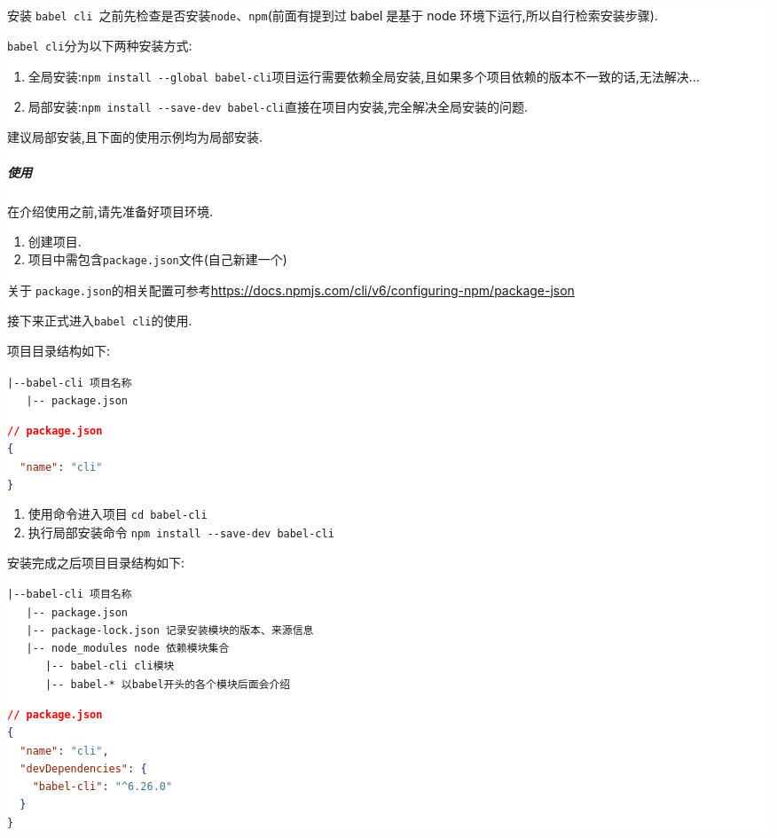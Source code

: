 安装 `babel cli `之前先检查是否安装`node`、`npm`(前面有提到过 babel 是基于 node 环境下运行,所以自行检索安装步骤).

`babel cli`分为以下两种安装方式:

1. 全局安装:`npm install --global babel-cli`项目运行需要依赖全局安装,且如果多个项目依赖的版本不一致的话,无法解决...

2. 局部安装:`npm install --save-dev babel-cli`直接在项目内安装,完全解决全局安装的问题.

建议局部安装,且下面的使用示例均为局部安装.

##### 使用

在介绍使用之前,请先准备好项目环境.

1. 创建项目.
2. 项目中需包含`package.json`文件(自己新建一个)

关于 `package.json`的相关配置可参考<https://docs.npmjs.com/cli/v6/configuring-npm/package-json>

接下来正式进入`babel cli`的使用.

项目目录结构如下:

```
|--babel-cli 项目名称
   |-- package.json
```

```json
// package.json
{
  "name": "cli"
}
```

1. 使用命令进入项目 `cd babel-cli`
2. 执行局部安装命令 `npm install --save-dev babel-cli`

安装完成之后项目目录结构如下:

```
|--babel-cli 项目名称
   |-- package.json
   |-- package-lock.json 记录安装模块的版本、来源信息
   |-- node_modules node 依赖模块集合
      |-- babel-cli cli模块
      |-- babel-* 以babel开头的各个模块后面会介绍

```

```json
// package.json
{
  "name": "cli",
  "devDependencies": {
    "babel-cli": "^6.26.0"
  }
}
```
